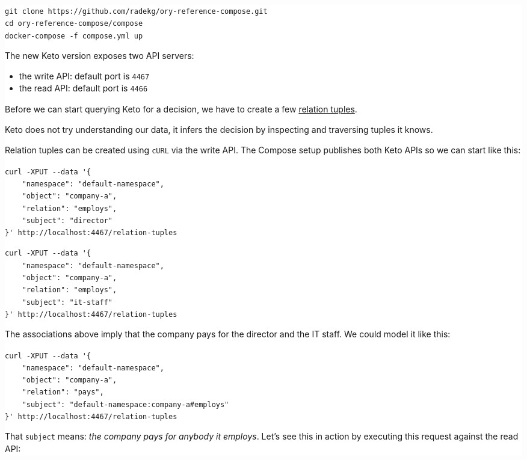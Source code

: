     git clone https://github.com/radekg/ory-reference-compose.git
    cd ory-reference-compose/compose
    docker-compose -f compose.yml up

</div>

The new Keto version exposes two API servers:

- the write API: default port is `4467`
- the read API: default port is `4466`

Before we can start querying Keto for a decision, we have to create a few
[relation tuples](https://www.ory.sh/keto/docs/concepts/relation-tuples).

Keto does not try understanding our data, it infers the decision by inspecting
and traversing tuples it knows.

Relation tuples can be created using `cURL` via the write API. The Compose setup
publishes both Keto APIs so we can start like this:

<div class="highlight">

    curl -XPUT --data '{
        "namespace": "default-namespace",
        "object": "company-a",
        "relation": "employs",
        "subject": "director"
    }' http://localhost:4467/relation-tuples

</div>

<div class="highlight">

    curl -XPUT --data '{
        "namespace": "default-namespace",
        "object": "company-a",
        "relation": "employs",
        "subject": "it-staff"
    }' http://localhost:4467/relation-tuples

</div>

The associations above imply that the company pays for the director and the IT
staff. We could model it like this:

<div class="highlight">

    curl -XPUT --data '{
        "namespace": "default-namespace",
        "object": "company-a",
        "relation": "pays",
        "subject": "default-namespace:company-a#employs"
    }' http://localhost:4467/relation-tuples

</div>

That `subject` means: _the company pays for anybody it employs_. Let’s see this
in action by executing this request against the read API:
